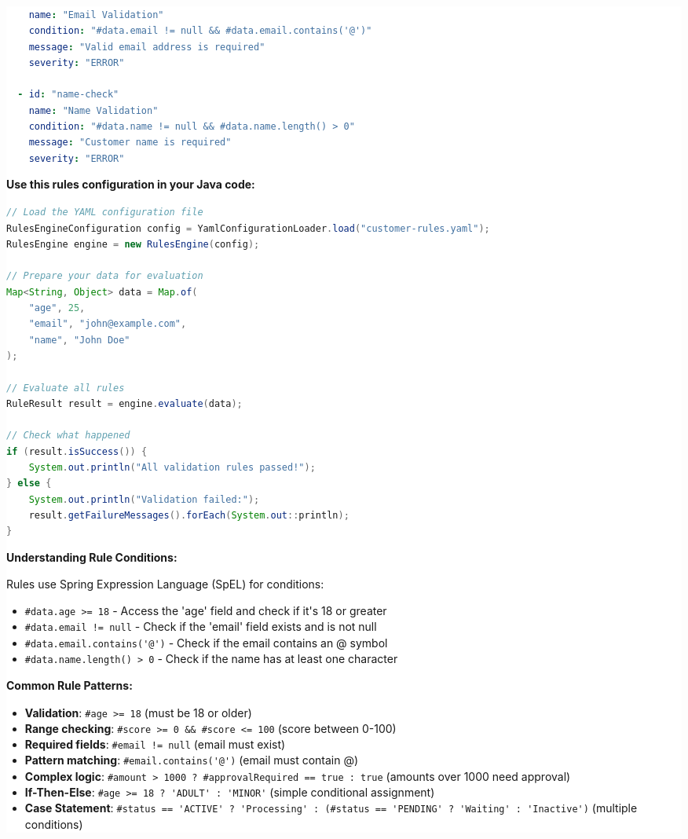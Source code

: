 ```yaml
    name: "Email Validation"
    condition: "#data.email != null && #data.email.contains('@')"
    message: "Valid email address is required"
    severity: "ERROR"

  - id: "name-check"
    name: "Name Validation"
    condition: "#data.name != null && #data.name.length() > 0"
    message: "Customer name is required"
    severity: "ERROR"
```

**Use this rules configuration in your Java code:**

```java
// Load the YAML configuration file
RulesEngineConfiguration config = YamlConfigurationLoader.load("customer-rules.yaml");
RulesEngine engine = new RulesEngine(config);

// Prepare your data for evaluation
Map<String, Object> data = Map.of(
    "age", 25,
    "email", "john@example.com",
    "name", "John Doe"
);

// Evaluate all rules
RuleResult result = engine.evaluate(data);

// Check what happened
if (result.isSuccess()) {
    System.out.println("All validation rules passed!");
} else {
    System.out.println("Validation failed:");
    result.getFailureMessages().forEach(System.out::println);
}
```

**Understanding Rule Conditions:**

Rules use Spring Expression Language (SpEL) for conditions:
- `#data.age >= 18` - Access the 'age' field and check if it's 18 or greater
- `#data.email != null` - Check if the 'email' field exists and is not null
- `#data.email.contains('@')` - Check if the email contains an @ symbol
- `#data.name.length() > 0` - Check if the name has at least one character

**Common Rule Patterns:**
- **Validation**: `#age >= 18` (must be 18 or older)
- **Range checking**: `#score >= 0 && #score <= 100` (score between 0-100)
- **Required fields**: `#email != null` (email must exist)
- **Pattern matching**: `#email.contains('@')` (email must contain @)
- **Complex logic**: `#amount > 1000 ? #approvalRequired == true : true` (amounts over 1000 need approval)
- **If-Then-Else**: `#age >= 18 ? 'ADULT' : 'MINOR'` (simple conditional assignment)
- **Case Statement**: `#status == 'ACTIVE' ? 'Processing' : (#status == 'PENDING' ? 'Waiting' : 'Inactive')` (multiple conditions)
